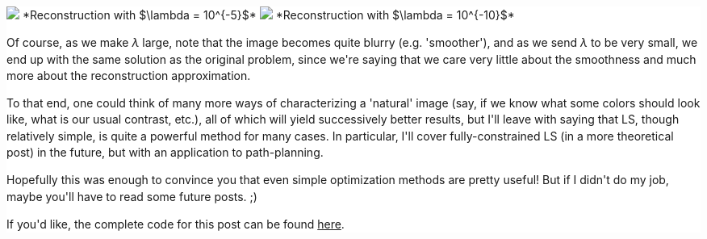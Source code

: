 <img src="/images/constrained-ls-intro/smoothed_corrupted_reconstructed_image_l=1e-05.png" class="insert">
*Reconstruction with $\lambda = 10^{-5}$*

<img src="/images/constrained-ls-intro/smoothed_corrupted_reconstructed_image_l=1e-10.png" class="insert">
*Reconstruction with $\lambda = 10^{-10}$*

Of course, as we make $\lambda$ large, note that the image becomes quite blurry (e.g. 'smoother'), and as we send $\lambda$ to be very small, we end up with the same solution as the original problem, since we're saying that we care very little about the smoothness and much more about the reconstruction approximation.

To that end, one could think of many more ways of characterizing a 'natural' image (say, if we know what some colors should look like, what is our usual contrast, etc.), all of which will yield successively better results, but I'll leave with saying that LS, though relatively simple, is quite a powerful method for many cases. In particular, I'll cover fully-constrained LS (in a more theoretical post) in the future, but with an application to path-planning.

Hopefully this was enough to convince you that even simple optimization methods are pretty useful! But if I didn't do my job, maybe you'll have to read some future posts. ;)

If you'd like, the complete code for this post can be found [here](https://github.com/guillean/guille.site/tree/master/notebooks/constrained-ls-intro).


[^sq-invertible]: If $A^TA x = 0$ then $x^TA^TAx = 0$, but $x^TA^TAx = (Ax)^T(Ax) = \lVert Ax \lVert^2 = 0$ which is zero only when $Ax = 0$. E.g. only if there is an $x$ in the nullspace of $A$.

[^convex-global-min]: A proof is straightforward. Let's say $f$ is differentiable, since this is the case we care about, then we say $f$ is convex if the hyperplane given by $\nabla f(x)$ (at any $x$) bounds $f$ from below. 

    A nice picture usually helps with this:
    ![Convex envelope approximation](/images/constrained-ls-intro/bounding-hyperplanes.png)

    Each of the hyperplanes (which are taken at the open, red circles along the curve; the hyperplanes themselves denoted by gray lines) always lies below the graph of the function (the blue parabola). We can write this as
    $$
    f(y)\ge (y-x)^T(\nabla f(x)) + f(x)
    $$
    for all $x, y$.

    This is usually taken to be the *definition* of a convex function, so we'll take it as such here. Now, if the point $x^0$ is a local minimum, we must have $\nabla f(x^0) = 0$, this means that
    $$
    f(y) \ge (y-x^0)^T(\underbrace{\nabla f(x^0)}_{=0}) + f(x^0) = (y-x^0)^T0 + f(x^0) = f(x^0),
    $$
    for any $y$.

    In other words, that
    $$
    f(y) \ge f(x^0),
    $$
    for any $y$. But this is the definition of a global minimum since the point $f(x^0)$ is less than any other value the function takes on! So we've proved the claim that any local minimum (in fact, more strongly, that any point with vanishing derivative) is immediately a global minimum for a convex function. This is what makes convex functions so nice!
    
[^eq-constraint]: There are, of course, better ways of doing this which I'll present in some later post. For now, though, note that if the constraint is not achievable at equality, e.g. that we have $\lVert Cx - d\lVert^2 \ge \varepsilon > 0$ for any $x$, then the objective $\lambda_i\lVert Cx - d\lVert^2 \ge \lambda_i\varepsilon \to \infty$ whenever we send $\lambda_i \to \infty$. This gives us a way of determining if the constraint is feasible (which happens only if the program converges to a finite value for arbitrarily increasing $\lambda_i$) or infeasible (which happens, as shown before, if the minimization program diverges to infinity).

[^kronecker-conv]: Assuming we write out the image as a row-major order, with dimensions $m\times m$, we can write the [Toeplitz matrix](https://en.wikipedia.org/wiki/Toeplitz_matrix) of the 1D gaussian convolution of length $n$, say $T$. Then the row-convolution of the image's one-dimensional vector representation is given by $I_m \otimes T$, where $\otimes$ denotes the [Kronecker product](https://en.wikipedia.org/wiki/Kronecker_product) of both matrices and $I_m$ is the $m\times m$ identity matrix. Similarly, we can do this for the column convolution by writing it out as $T\otimes I_{m+n}$ (note the additional $n$ which comes from the convolution!), then the final $G$ matrix is

    $$
        G = (T\otimes I_{m+n})(I_m \otimes T)
    $$


[^heat-diffusion]: It turns out this has deep connections to a bunch of beautiful mathematical theories (most notably, the theory of heat diffusion on manifolds), but we won't go into them here since it's relatively out of scope, though I may cover it in a later post.
[^smooth-image]: You probably guessed it: it's just an image that is all the same color.
[^derivative-mat]: These are slightly tricker to form for 2D images, but, as with the previous, we make heavy use of the Kronecker product. The derivative matrix for a 1D $m$-vector is the one formed by (let's call it $L$ with dimensions $(m-1)\times m$)